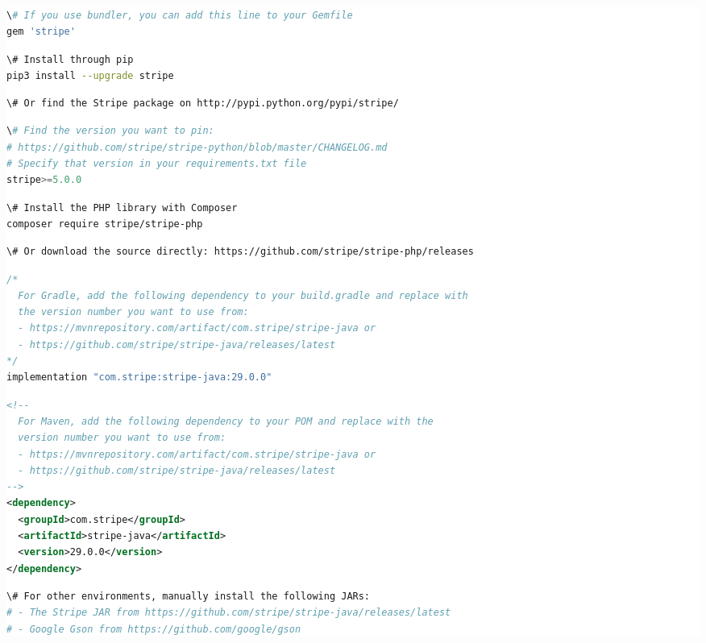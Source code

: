 ```ruby
\# If you use bundler, you can add this line to your Gemfile
gem 'stripe'
```

```bash
\# Install through pip
pip3 install --upgrade stripe
```

```bash
\# Or find the Stripe package on http://pypi.python.org/pypi/stripe/
```

```python
\# Find the version you want to pin:
# https://github.com/stripe/stripe-python/blob/master/CHANGELOG.md
# Specify that version in your requirements.txt file
stripe>=5.0.0
```

```bash
\# Install the PHP library with Composer
composer require stripe/stripe-php
```

```bash
\# Or download the source directly: https://github.com/stripe/stripe-php/releases
```

```java
/*
  For Gradle, add the following dependency to your build.gradle and replace with
  the version number you want to use from:
  - https://mvnrepository.com/artifact/com.stripe/stripe-java or
  - https://github.com/stripe/stripe-java/releases/latest
*/
implementation "com.stripe:stripe-java:29.0.0"
```

```xml
<!--
  For Maven, add the following dependency to your POM and replace with the
  version number you want to use from:
  - https://mvnrepository.com/artifact/com.stripe/stripe-java or
  - https://github.com/stripe/stripe-java/releases/latest
-->
<dependency>
  <groupId>com.stripe</groupId>
  <artifactId>stripe-java</artifactId>
  <version>29.0.0</version>
</dependency>
```

```bash
\# For other environments, manually install the following JARs:
# - The Stripe JAR from https://github.com/stripe/stripe-java/releases/latest
# - Google Gson from https://github.com/google/gson
```
